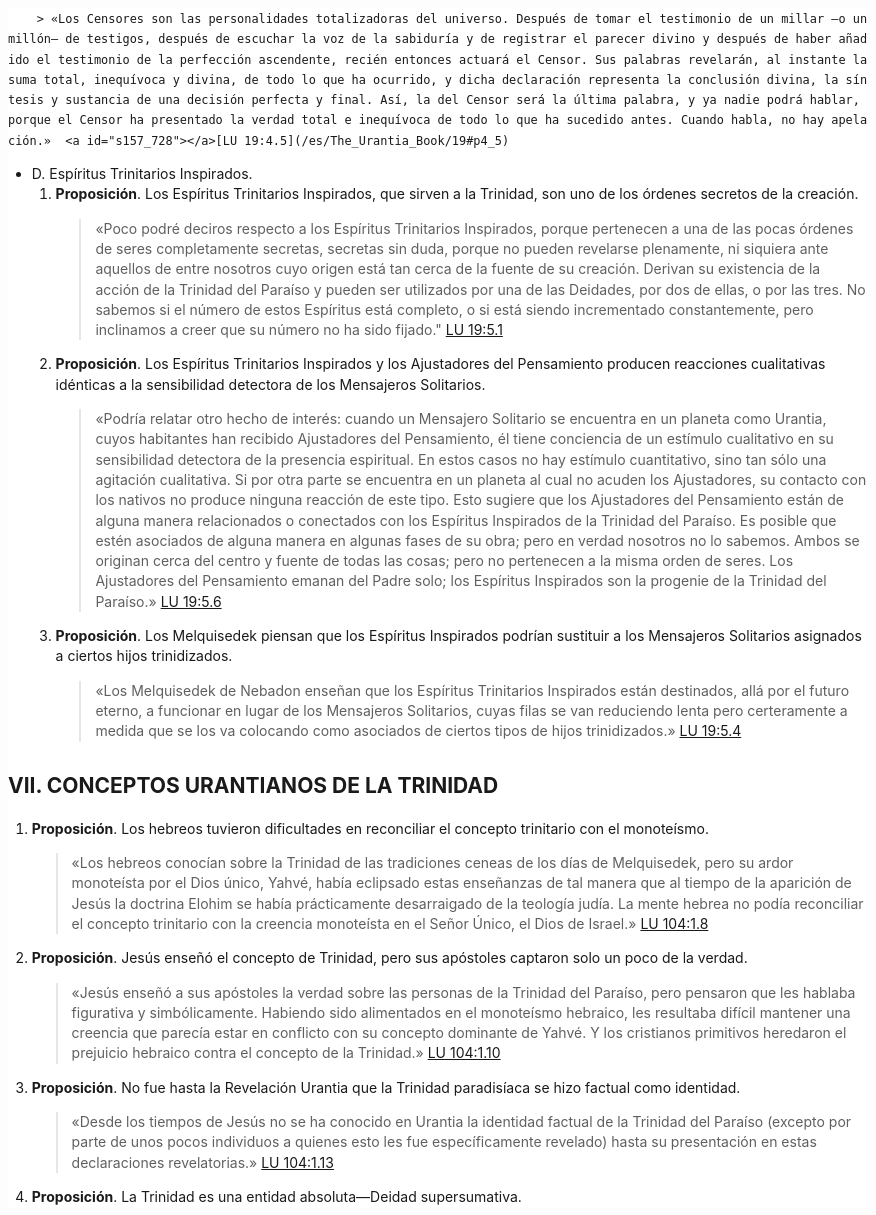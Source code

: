 		> «Los Censores son las personalidades totalizadoras del universo. Después de tomar el testimonio de un millar —o un millón— de testigos, después de escuchar la voz de la sabiduría y de registrar el parecer divino y después de haber añadido el testimonio de la perfección ascendente, recién entonces actuará el Censor. Sus palabras revelarán, al instante la suma total, inequívoca y divina, de todo lo que ha ocurrido, y dicha declaración representa la conclusión divina, la síntesis y sustancia de una decisión perfecta y final. Así, la del Censor será la última palabra, y ya nadie podrá hablar, porque el Censor ha presentado la verdad total e inequívoca de todo lo que ha sucedido antes. Cuando habla, no hay apelación.»  <a id="s157_728"></a>[LU 19:4.5](/es/The_Urantia_Book/19#p4_5)
- D. Espíritus Trinitarios Inspirados.
	1. **Proposición**. Los Espíritus Trinitarios Inspirados, que sirven a la Trinidad, son uno de los órdenes secretos de la creación.
		> «Poco podré deciros respecto a los Espíritus Trinitarios Inspirados, porque pertenecen a una de las pocas órdenes de seres completamente secretas, secretas sin duda, porque no pueden revelarse plenamente, ni siquiera ante aquellos de entre nosotros cuyo origen está tan cerca de la fuente de su creación. Derivan su existencia de la acción de la Trinidad del Paraíso y pueden ser utilizados por una de las Deidades, por dos de ellas, o por las tres. No sabemos si el número de estos Espíritus está completo, o si está siendo incrementado constantemente, pero inclinamos a creer que su número no ha sido fijado." <a id="s160_616"></a>[LU 19:5.1](/es/The_Urantia_Book/19#p5_1)
	2. **Proposición**. Los Espíritus Trinitarios Inspirados y los Ajustadores del Pensamiento producen reacciones cualitativas idénticas a la sensibilidad detectora de los Mensajeros Solitarios.
		> «Podría relatar otro hecho de interés: cuando un Mensajero Solitario se encuentra en un planeta como Urantia, cuyos habitantes han recibido Ajustadores del Pensamiento, él tiene conciencia de un estímulo cualitativo en su sensibilidad detectora de la presencia espiritual. En estos casos no hay estímulo cuantitativo, sino tan sólo una agitación cualitativa. Si por otra parte se encuentra en un planeta al cual no acuden los Ajustadores, su contacto con los nativos no produce ninguna reacción de este tipo. Esto sugiere que los Ajustadores del Pensamiento están de alguna manera relacionados o conectados con los Espíritus Inspirados de la Trinidad del Paraíso. Es posible que estén asociados de alguna manera en algunas fases de su obra; pero en verdad nosotros no lo sabemos. Ambos se originan cerca del centro y fuente de todas las cosas; pero no pertenecen a la misma orden de seres. Los Ajustadores del Pensamiento emanan del Padre solo; los Espíritus Inspirados son la progenie de la Trinidad del Paraíso.» <a id="s162_1019"></a>[LU 19:5.6](/es/The_Urantia_Book/19#p5_6)
	3. **Proposición**. Los Melquisedek piensan que los Espíritus Inspirados podrían sustituir a los Mensajeros Solitarios asignados a ciertos hijos trinidizados.
		> «Los Melquisedek de Nebadon enseñan que los Espíritus Trinitarios Inspirados están destinados, allá por el futuro eterno, a funcionar en lugar de los Mensajeros Solitarios, cuyas filas se van reduciendo lenta pero certeramente a medida que se los va colocando como asociados de ciertos tipos de hijos trinidizados.»  <a id="s164_321"></a>[LU 19:5.4](/es/The_Urantia_Book/19#p5_4)

## VII. CONCEPTOS URANTIANOS DE LA TRINIDAD 

1. **Proposición**. Los hebreos tuvieron dificultades en reconciliar el concepto trinitario con el monoteísmo.
	> «Los hebreos conocían sobre la Trinidad de las tradiciones ceneas de los días de Melquisedek, pero su ardor monoteísta por el Dios único, Yahvé, había eclipsado estas enseñanzas de tal manera que al tiempo de la aparición de Jesús la doctrina Elohim se había prácticamente desarraigado de la teología judía. La mente hebrea no podía reconciliar el concepto trinitario con la creencia monoteísta en el Señor Único, el Dios de Israel.» <a id="s169_437"></a>[LU 104:1.8](/es/The_Urantia_Book/104#p1_8) 
2. **Proposición**. Jesús enseñó el concepto de Trinidad, pero sus apóstoles captaron solo un poco de la verdad.
	> «Jesús enseñó a sus apóstoles la verdad sobre las personas de la Trinidad del Paraíso, pero pensaron que les hablaba figurativa y simbólicamente. Habiendo sido alimentados en el monoteísmo hebraico, les resultaba difícil mantener una creencia que parecía estar en conflicto con su concepto dominante de Yahvé. Y los cristianos primitivos heredaron el prejuicio hebraico contra el concepto de la Trinidad.» <a id="s171_409"></a>[LU 104:1.10](/es/The_Urantia_Book/104#p1_10) 
3. **Proposición**. No fue hasta la Revelación Urantia que la Trinidad paradisíaca se hizo factual como identidad.
	> «Desde los tiempos de Jesús no se ha conocido en Urantia la identidad factual de la Trinidad del Paraíso (excepto por parte de unos pocos individuos a quienes esto les fue específicamente revelado) hasta su presentación en estas declaraciones revelatorias.» <a id="s173_261"></a>[LU 104:1.13](/es/The_Urantia_Book/104#p1_13) 
4. **Proposición**. La Trinidad es una entidad absoluta—Deidad supersumativa.